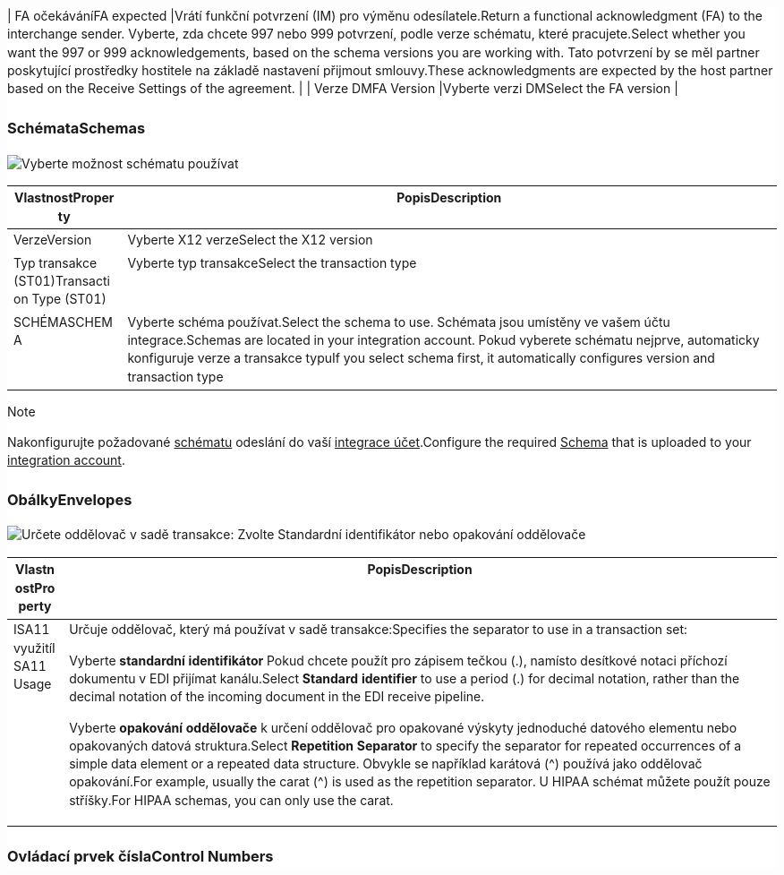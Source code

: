 | <span data-ttu-id="9aa9c-305">FA očekávání</span><span class="sxs-lookup"><span data-stu-id="9aa9c-305">FA expected</span></span> |<span data-ttu-id="9aa9c-306">Vrátí funkční potvrzení (IM) pro výměnu odesílatele.</span><span class="sxs-lookup"><span data-stu-id="9aa9c-306">Return a functional acknowledgment (FA) to the interchange sender.</span></span> <span data-ttu-id="9aa9c-307">Vyberte, zda chcete 997 nebo 999 potvrzení, podle verze schématu, které pracujete.</span><span class="sxs-lookup"><span data-stu-id="9aa9c-307">Select whether you want the 997 or 999 acknowledgements, based on the schema versions you are working with.</span></span> <span data-ttu-id="9aa9c-308">Tato potvrzení by se měl partner poskytující prostředky hostitele na základě nastavení přijmout smlouvy.</span><span class="sxs-lookup"><span data-stu-id="9aa9c-308">These acknowledgments are expected by the host partner based on the Receive Settings of the agreement.</span></span> |
| <span data-ttu-id="9aa9c-309">Verze DM</span><span class="sxs-lookup"><span data-stu-id="9aa9c-309">FA Version</span></span> |<span data-ttu-id="9aa9c-310">Vyberte verzi DM</span><span class="sxs-lookup"><span data-stu-id="9aa9c-310">Select the FA version</span></span> |

### <a name="schemas"></a><span data-ttu-id="9aa9c-311">Schémata</span><span class="sxs-lookup"><span data-stu-id="9aa9c-311">Schemas</span></span>

![Vyberte možnost schématu používat](./media/logic-apps-enterprise-integration-x12/x12-5.png)  

| <span data-ttu-id="9aa9c-313">Vlastnost</span><span class="sxs-lookup"><span data-stu-id="9aa9c-313">Property</span></span> | <span data-ttu-id="9aa9c-314">Popis</span><span class="sxs-lookup"><span data-stu-id="9aa9c-314">Description</span></span> |
| --- | --- |
| <span data-ttu-id="9aa9c-315">Verze</span><span class="sxs-lookup"><span data-stu-id="9aa9c-315">Version</span></span> |<span data-ttu-id="9aa9c-316">Vyberte X12 verze</span><span class="sxs-lookup"><span data-stu-id="9aa9c-316">Select the X12 version</span></span> |
| <span data-ttu-id="9aa9c-317">Typ transakce (ST01)</span><span class="sxs-lookup"><span data-stu-id="9aa9c-317">Transaction Type (ST01)</span></span> |<span data-ttu-id="9aa9c-318">Vyberte typ transakce</span><span class="sxs-lookup"><span data-stu-id="9aa9c-318">Select the transaction type</span></span> |
| <span data-ttu-id="9aa9c-319">SCHÉMA</span><span class="sxs-lookup"><span data-stu-id="9aa9c-319">SCHEMA</span></span> |<span data-ttu-id="9aa9c-320">Vyberte schéma používat.</span><span class="sxs-lookup"><span data-stu-id="9aa9c-320">Select the schema to use.</span></span> <span data-ttu-id="9aa9c-321">Schémata jsou umístěny ve vašem účtu integrace.</span><span class="sxs-lookup"><span data-stu-id="9aa9c-321">Schemas are located in your integration account.</span></span> <span data-ttu-id="9aa9c-322">Pokud vyberete schématu nejprve, automaticky konfiguruje verze a transakce typu</span><span class="sxs-lookup"><span data-stu-id="9aa9c-322">If you select schema first, it automatically configures version and transaction type</span></span>  |

> [!NOTE]
> <span data-ttu-id="9aa9c-323">Nakonfigurujte požadované [schématu](../logic-apps/logic-apps-enterprise-integration-schemas.md) odeslání do vaší [integrace účet](../logic-apps/logic-apps-enterprise-integration-accounts.md).</span><span class="sxs-lookup"><span data-stu-id="9aa9c-323">Configure the required [Schema](../logic-apps/logic-apps-enterprise-integration-schemas.md) that is uploaded to your [integration account](../logic-apps/logic-apps-enterprise-integration-accounts.md).</span></span>

### <a name="envelopes"></a><span data-ttu-id="9aa9c-324">Obálky</span><span class="sxs-lookup"><span data-stu-id="9aa9c-324">Envelopes</span></span>

![Určete oddělovač v sadě transakce: Zvolte Standardní identifikátor nebo opakování oddělovače](./media/logic-apps-enterprise-integration-x12/x12-6.png) 

| <span data-ttu-id="9aa9c-326">Vlastnost</span><span class="sxs-lookup"><span data-stu-id="9aa9c-326">Property</span></span> | <span data-ttu-id="9aa9c-327">Popis</span><span class="sxs-lookup"><span data-stu-id="9aa9c-327">Description</span></span> |
| --- | --- |
| <span data-ttu-id="9aa9c-328">ISA11 využití</span><span class="sxs-lookup"><span data-stu-id="9aa9c-328">ISA11 Usage</span></span> |<span data-ttu-id="9aa9c-329">Určuje oddělovač, který má používat v sadě transakce:</span><span class="sxs-lookup"><span data-stu-id="9aa9c-329">Specifies the separator to use in a transaction set:</span></span> <p><span data-ttu-id="9aa9c-330">Vyberte **standardní identifikátor** Pokud chcete použít pro zápisem tečkou (.), namísto desítkové notaci příchozí dokumentu v EDI přijímat kanálu.</span><span class="sxs-lookup"><span data-stu-id="9aa9c-330">Select **Standard identifier** to use a period (.) for decimal notation, rather than the decimal notation of the incoming document in the EDI receive pipeline.</span></span> <p><span data-ttu-id="9aa9c-331">Vyberte **opakování oddělovače** k určení oddělovač pro opakované výskyty jednoduché datového elementu nebo opakovaných datová struktura.</span><span class="sxs-lookup"><span data-stu-id="9aa9c-331">Select **Repetition Separator** to specify the separator for repeated occurrences of a simple data element or a repeated data structure.</span></span> <span data-ttu-id="9aa9c-332">Obvykle se například karátová (^) používá jako oddělovač opakování.</span><span class="sxs-lookup"><span data-stu-id="9aa9c-332">For example, usually the carat (^) is used as the repetition separator.</span></span> <span data-ttu-id="9aa9c-333">U HIPAA schémat můžete použít pouze stříšky.</span><span class="sxs-lookup"><span data-stu-id="9aa9c-333">For HIPAA schemas, you can only use the carat.</span></span> |

### <a name="control-numbers"></a><span data-ttu-id="9aa9c-334">Ovládací prvek čísla</span><span class="sxs-lookup"><span data-stu-id="9aa9c-334">Control Numbers</span></span>
